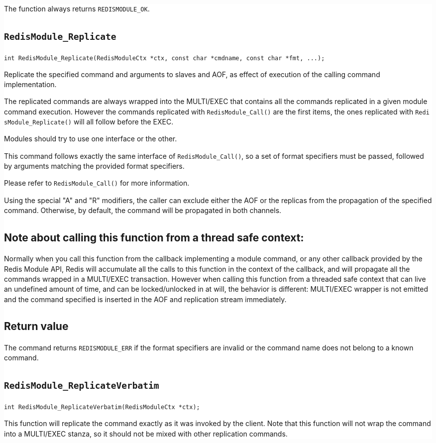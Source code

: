 The function always returns `REDISMODULE_OK`.

## `RedisModule_Replicate`

    int RedisModule_Replicate(RedisModuleCtx *ctx, const char *cmdname, const char *fmt, ...);

Replicate the specified command and arguments to slaves and AOF, as effect
of execution of the calling command implementation.

The replicated commands are always wrapped into the MULTI/EXEC that
contains all the commands replicated in a given module command
execution. However the commands replicated with `RedisModule_Call()`
are the first items, the ones replicated with `RedisModule_Replicate()`
will all follow before the EXEC.

Modules should try to use one interface or the other.

This command follows exactly the same interface of `RedisModule_Call()`,
so a set of format specifiers must be passed, followed by arguments
matching the provided format specifiers.

Please refer to `RedisModule_Call()` for more information.

Using the special "A" and "R" modifiers, the caller can exclude either
the AOF or the replicas from the propagation of the specified command.
Otherwise, by default, the command will be propagated in both channels.

## Note about calling this function from a thread safe context:

Normally when you call this function from the callback implementing a
module command, or any other callback provided by the Redis Module API,
Redis will accumulate all the calls to this function in the context of
the callback, and will propagate all the commands wrapped in a MULTI/EXEC
transaction. However when calling this function from a threaded safe context
that can live an undefined amount of time, and can be locked/unlocked in
at will, the behavior is different: MULTI/EXEC wrapper is not emitted
and the command specified is inserted in the AOF and replication stream
immediately.

## Return value

The command returns `REDISMODULE_ERR` if the format specifiers are invalid
or the command name does not belong to a known command.

## `RedisModule_ReplicateVerbatim`

    int RedisModule_ReplicateVerbatim(RedisModuleCtx *ctx);

This function will replicate the command exactly as it was invoked
by the client. Note that this function will not wrap the command into
a MULTI/EXEC stanza, so it should not be mixed with other replication
commands.
